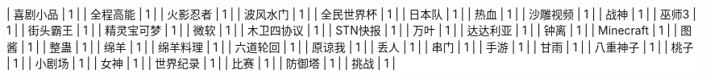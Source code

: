 | 喜剧小品 | 1 |
| 全程高能 | 1 |
| 火影忍者 | 1 |
| 波风水门 | 1 |
| 全民世界杯 | 1 |
| 日本队 | 1 |
| 热血 | 1 |
| 沙雕视频 | 1 |
| 战神 | 1 |
| 巫师3 | 1 |
| 街头霸王 | 1 |
| 精灵宝可梦 | 1 |
| 微软 | 1 |
| 木卫四协议 | 1 |
| STN快报 | 1 |
| 万叶 | 1 |
| 达达利亚 | 1 |
| 钟离 | 1 |
| Minecraft | 1 |
| 图酱 | 1 |
| 整蛊 | 1 |
| 绵羊 | 1 |
| 绵羊料理 | 1 |
| 六道轮回 | 1 |
| 原谅我 | 1 |
| 丢人 | 1 |
| 串门 | 1 |
| 手游 | 1 |
| 甘雨 | 1 |
| 八重神子 | 1 |
| 桃子 | 1 |
| 小剧场 | 1 |
| 女神 | 1 |
| 世界纪录 | 1 |
| 比赛 | 1 |
| 防御塔 | 1 |
| 挑战 | 1 |